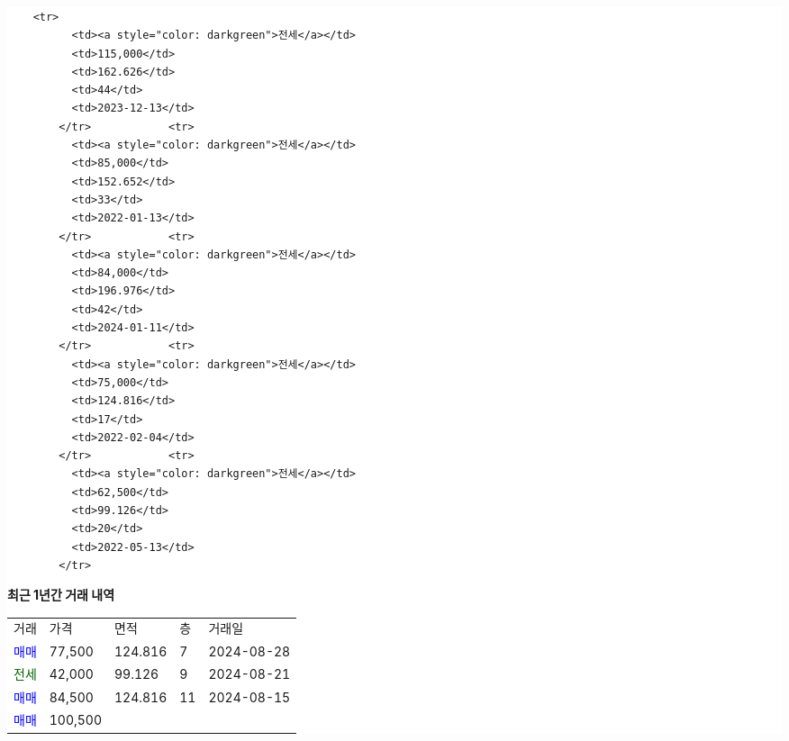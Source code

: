         <tr>
              <td><a style="color: darkgreen">전세</a></td>
              <td>115,000</td>
              <td>162.626</td>
              <td>44</td>
              <td>2023-12-13</td>
            </tr>            <tr>
              <td><a style="color: darkgreen">전세</a></td>
              <td>85,000</td>
              <td>152.652</td>
              <td>33</td>
              <td>2022-01-13</td>
            </tr>            <tr>
              <td><a style="color: darkgreen">전세</a></td>
              <td>84,000</td>
              <td>196.976</td>
              <td>42</td>
              <td>2024-01-11</td>
            </tr>            <tr>
              <td><a style="color: darkgreen">전세</a></td>
              <td>75,000</td>
              <td>124.816</td>
              <td>17</td>
              <td>2022-02-04</td>
            </tr>            <tr>
              <td><a style="color: darkgreen">전세</a></td>
              <td>62,500</td>
              <td>99.126</td>
              <td>20</td>
              <td>2022-05-13</td>
            </tr>        
    
</table>

<b>최근 1년간 거래 내역</b>

<table class="sortable">
    <tr>
      <td>거래</td>
      <td>가격</td>
      <td>면적</td>
      <td>층</td>
      <td>거래일</td>
    </tr>
    <tr>
      <td><a style="color: blue">매매</a></td>
      <td>77,500</td>
      <td>124.816</td>
      <td>7</td>
      <td>2024-08-28</td>
    </tr>          <tr>
      <td><a style="color: darkgreen">전세</a></td>
      <td>42,000</td>
      <td>99.126</td>
      <td>9</td>
      <td>2024-08-21</td>
    </tr>          <tr>
      <td><a style="color: blue">매매</a></td>
      <td>84,500</td>
      <td>124.816</td>
      <td>11</td>
      <td>2024-08-15</td>
    </tr>          <tr>
      <td><a style="color: blue">매매</a></td>
      <td>100,500</td>